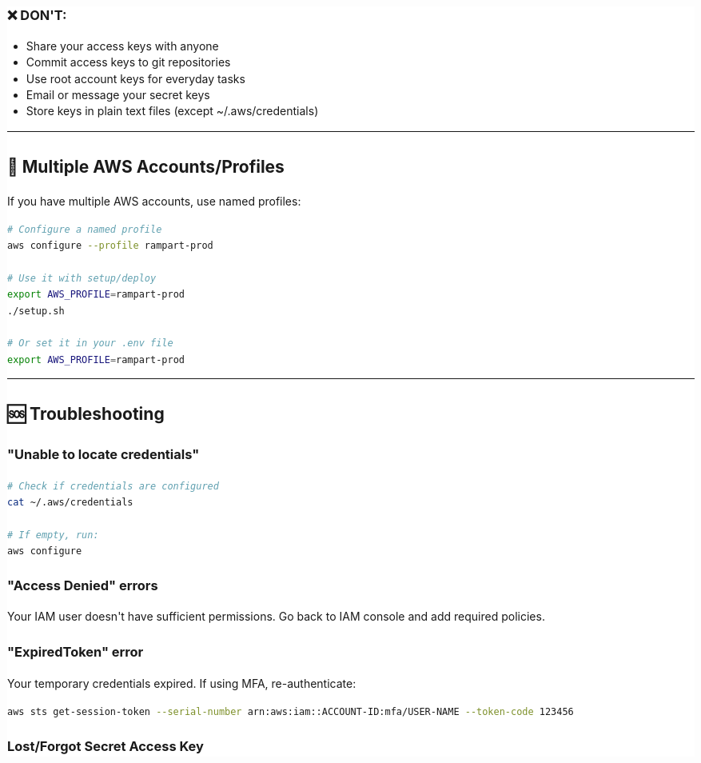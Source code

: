### ❌ DON'T:
- Share your access keys with anyone
- Commit access keys to git repositories
- Use root account keys for everyday tasks
- Email or message your secret keys
- Store keys in plain text files (except ~/.aws/credentials)

---

## 🔄 Multiple AWS Accounts/Profiles

If you have multiple AWS accounts, use named profiles:

```bash
# Configure a named profile
aws configure --profile rampart-prod

# Use it with setup/deploy
export AWS_PROFILE=rampart-prod
./setup.sh

# Or set it in your .env file
export AWS_PROFILE=rampart-prod
```

---

## 🆘 Troubleshooting

### "Unable to locate credentials"

```bash
# Check if credentials are configured
cat ~/.aws/credentials

# If empty, run:
aws configure
```

### "Access Denied" errors

Your IAM user doesn't have sufficient permissions. Go back to IAM console and add required policies.

### "ExpiredToken" error

Your temporary credentials expired. If using MFA, re-authenticate:

```bash
aws sts get-session-token --serial-number arn:aws:iam::ACCOUNT-ID:mfa/USER-NAME --token-code 123456
```

### Lost/Forgot Secret Access Key
